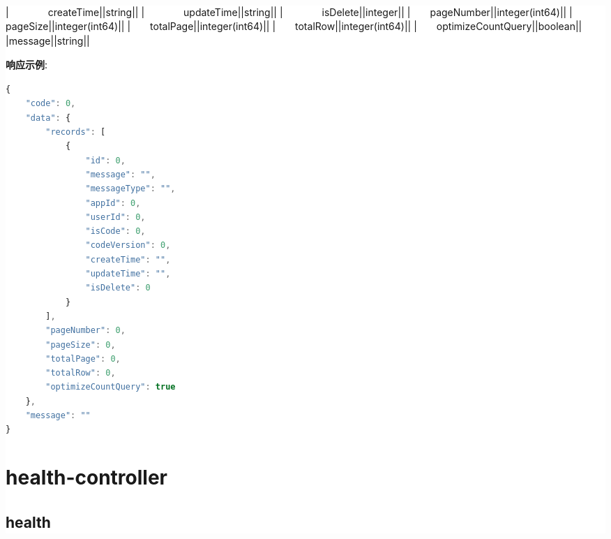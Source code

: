 |&emsp;&emsp;&emsp;&emsp;createTime||string||
|&emsp;&emsp;&emsp;&emsp;updateTime||string||
|&emsp;&emsp;&emsp;&emsp;isDelete||integer||
|&emsp;&emsp;pageNumber||integer(int64)||
|&emsp;&emsp;pageSize||integer(int64)||
|&emsp;&emsp;totalPage||integer(int64)||
|&emsp;&emsp;totalRow||integer(int64)||
|&emsp;&emsp;optimizeCountQuery||boolean||
|message||string||


**响应示例**:
```javascript
{
	"code": 0,
	"data": {
		"records": [
			{
				"id": 0,
				"message": "",
				"messageType": "",
				"appId": 0,
				"userId": 0,
				"isCode": 0,
				"codeVersion": 0,
				"createTime": "",
				"updateTime": "",
				"isDelete": 0
			}
		],
		"pageNumber": 0,
		"pageSize": 0,
		"totalPage": 0,
		"totalRow": 0,
		"optimizeCountQuery": true
	},
	"message": ""
}
```


# health-controller


## health
